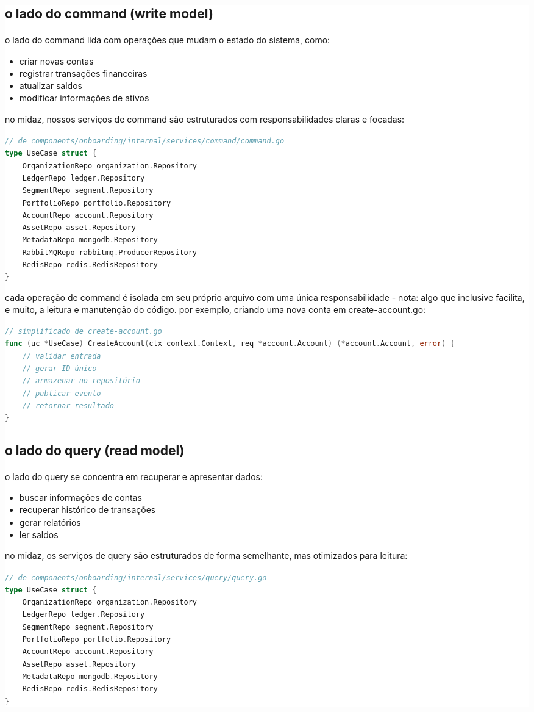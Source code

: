 ## o lado do command (write model)

o lado do command lida com operações que mudam o estado do sistema, como:

- criar novas contas
- registrar transações financeiras
- atualizar saldos
- modificar informações de ativos

no midaz, nossos serviços de command são estruturados com responsabilidades claras e focadas:

```go
// de components/onboarding/internal/services/command/command.go
type UseCase struct {
    OrganizationRepo organization.Repository
    LedgerRepo ledger.Repository
    SegmentRepo segment.Repository
    PortfolioRepo portfolio.Repository
    AccountRepo account.Repository
    AssetRepo asset.Repository
    MetadataRepo mongodb.Repository
    RabbitMQRepo rabbitmq.ProducerRepository
    RedisRepo redis.RedisRepository
}
```

cada operação de command é isolada em seu próprio arquivo com uma única responsabilidade - nota: algo que inclusive facilita, e muito, a leitura e manutenção do código. por exemplo, criando uma nova conta em create-account.go:

```go
// simplificado de create-account.go
func (uc *UseCase) CreateAccount(ctx context.Context, req *account.Account) (*account.Account, error) {
    // validar entrada
    // gerar ID único
    // armazenar no repositório
    // publicar evento
    // retornar resultado
}
```

## o lado do query (read model)

o lado do query se concentra em recuperar e apresentar dados:

- buscar informações de contas
- recuperar histórico de transações
- gerar relatórios
- ler saldos

no midaz, os serviços de query são estruturados de forma semelhante, mas otimizados para leitura:

```go
// de components/onboarding/internal/services/query/query.go
type UseCase struct {
    OrganizationRepo organization.Repository
    LedgerRepo ledger.Repository
    SegmentRepo segment.Repository
    PortfolioRepo portfolio.Repository
    AccountRepo account.Repository
    AssetRepo asset.Repository
    MetadataRepo mongodb.Repository
    RedisRepo redis.RedisRepository
}
```
